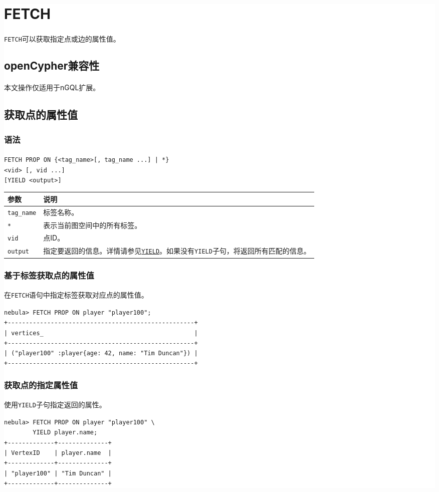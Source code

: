 # FETCH

`FETCH`可以获取指定点或边的属性值。

## openCypher兼容性

本文操作仅适用于nGQL扩展。

## 获取点的属性值

### 语法

```ngql
FETCH PROP ON {<tag_name>[, tag_name ...] | *} 
<vid> [, vid ...] 
[YIELD <output>]
```

|参数|说明|
|:---|:---|
|`tag_name`|标签名称。|
|`*`|表示当前图空间中的所有标签。|
|`vid`|点ID。|
|`output`|指定要返回的信息。详情请参见[`YIELD`](../8.clauses-and-options/yield.md)。如果没有`YIELD`子句，将返回所有匹配的信息。|

### 基于标签获取点的属性值

在`FETCH`语句中指定标签获取对应点的属性值。

```ngql
nebula> FETCH PROP ON player "player100";
+----------------------------------------------------+
| vertices_                                          |
+----------------------------------------------------+
| ("player100" :player{age: 42, name: "Tim Duncan"}) |
+----------------------------------------------------+
```

### 获取点的指定属性值

使用`YIELD`子句指定返回的属性。

```ngql
nebula> FETCH PROP ON player "player100" \
        YIELD player.name;
+-------------+--------------+
| VertexID    | player.name  |
+-------------+--------------+
| "player100" | "Tim Duncan" |
+-------------+--------------+
```
